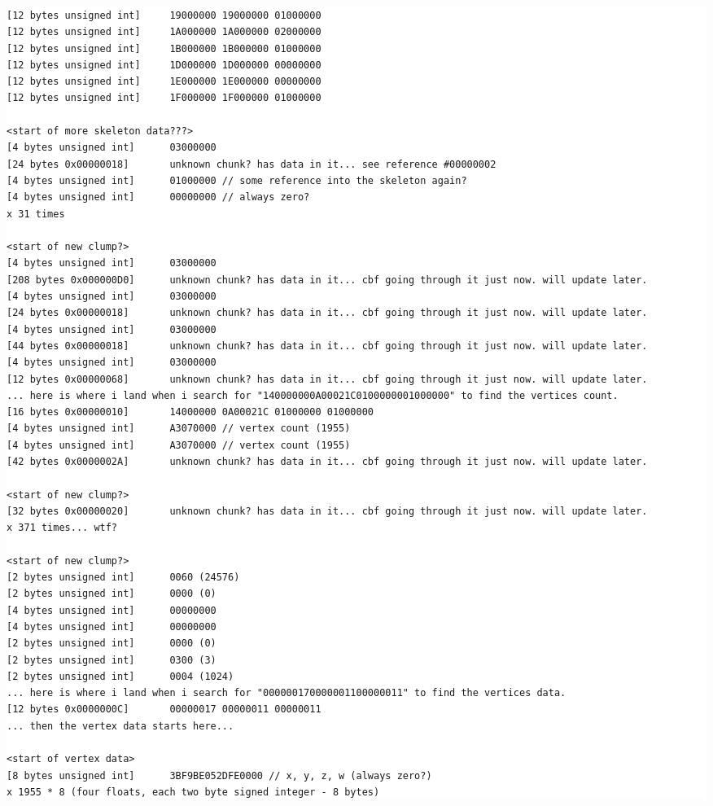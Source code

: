 ```
[12 bytes unsigned int]		19000000 19000000 01000000
[12 bytes unsigned int]		1A000000 1A000000 02000000
[12 bytes unsigned int]		1B000000 1B000000 01000000
[12 bytes unsigned int]		1D000000 1D000000 00000000
[12 bytes unsigned int]		1E000000 1E000000 00000000
[12 bytes unsigned int]		1F000000 1F000000 01000000

<start of more skeleton data???>
[4 bytes unsigned int]		03000000
[24 bytes 0x00000018]		unknown chunk? has data in it... see reference #00000002
[4 bytes unsigned int]		01000000 // some reference into the skeleton again?
[4 bytes unsigned int]		00000000 // always zero?
x 31 times

<start of new clump?>
[4 bytes unsigned int]		03000000
[208 bytes 0x000000D0]		unknown chunk? has data in it... cbf going through it just now. will update later.
[4 bytes unsigned int]		03000000
[24 bytes 0x00000018]		unknown chunk? has data in it... cbf going through it just now. will update later.
[4 bytes unsigned int]		03000000
[44 bytes 0x00000018]		unknown chunk? has data in it... cbf going through it just now. will update later.
[4 bytes unsigned int]		03000000
[12 bytes 0x00000068]		unknown chunk? has data in it... cbf going through it just now. will update later.
... here is where i land when i search for "140000000A00021C0100000001000000" to find the vertices count.
[16 bytes 0x00000010]		14000000 0A00021C 01000000 01000000
[4 bytes unsigned int]		A3070000 // vertex count (1955)
[4 bytes unsigned int]		A3070000 // vertex count (1955)
[42 bytes 0x0000002A]		unknown chunk? has data in it... cbf going through it just now. will update later.

<start of new clump?>
[32 bytes 0x00000020]		unknown chunk? has data in it... cbf going through it just now. will update later.
x 371 times... wtf?

<start of new clump?>
[2 bytes unsigned int]		0060 (24576)
[2 bytes unsigned int]		0000 (0)
[4 bytes unsigned int]		00000000
[4 bytes unsigned int]		00000000
[2 bytes unsigned int]		0000 (0)
[2 bytes unsigned int]		0300 (3)
[2 bytes unsigned int]		0004 (1024)
... here is where i land when i search for "000000170000001100000011" to find the vertices data.
[12 bytes 0x0000000C]		00000017 00000011 00000011
... then the vertex data starts here...

<start of vertex data>
[8 bytes unsigned int]		3BF9BE052DFE0000 // x, y, z, w (always zero?)
x 1955 * 8 (four floats, each two byte signed integer - 8 bytes)

```
